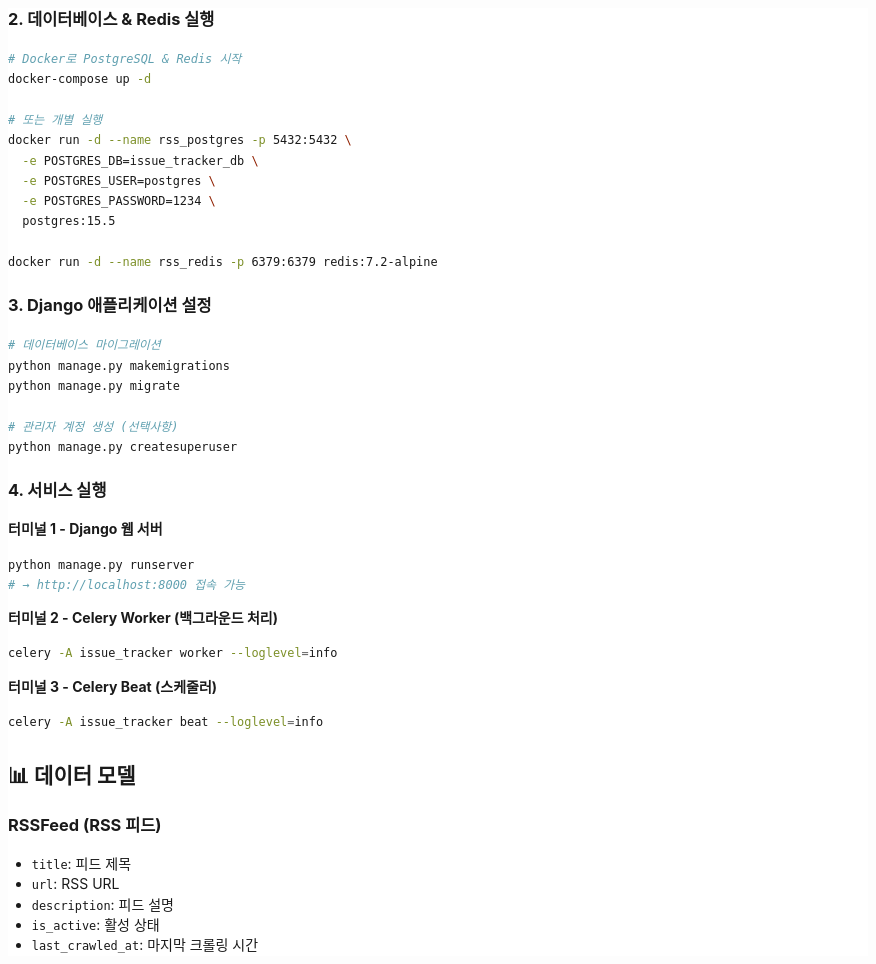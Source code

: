 ### 2. 데이터베이스 & Redis 실행

```bash
# Docker로 PostgreSQL & Redis 시작
docker-compose up -d

# 또는 개별 실행
docker run -d --name rss_postgres -p 5432:5432 \
  -e POSTGRES_DB=issue_tracker_db \
  -e POSTGRES_USER=postgres \
  -e POSTGRES_PASSWORD=1234 \
  postgres:15.5

docker run -d --name rss_redis -p 6379:6379 redis:7.2-alpine
```

### 3. Django 애플리케이션 설정

```bash
# 데이터베이스 마이그레이션
python manage.py makemigrations
python manage.py migrate

# 관리자 계정 생성 (선택사항)
python manage.py createsuperuser
```

### 4. 서비스 실행

**터미널 1 - Django 웹 서버**
```bash
python manage.py runserver
# → http://localhost:8000 접속 가능
```

**터미널 2 - Celery Worker (백그라운드 처리)**
```bash
celery -A issue_tracker worker --loglevel=info
```

**터미널 3 - Celery Beat (스케줄러)**
```bash
celery -A issue_tracker beat --loglevel=info
```

## 📊 데이터 모델

### RSSFeed (RSS 피드)
- `title`: 피드 제목
- `url`: RSS URL  
- `description`: 피드 설명
- `is_active`: 활성 상태
- `last_crawled_at`: 마지막 크롤링 시간
